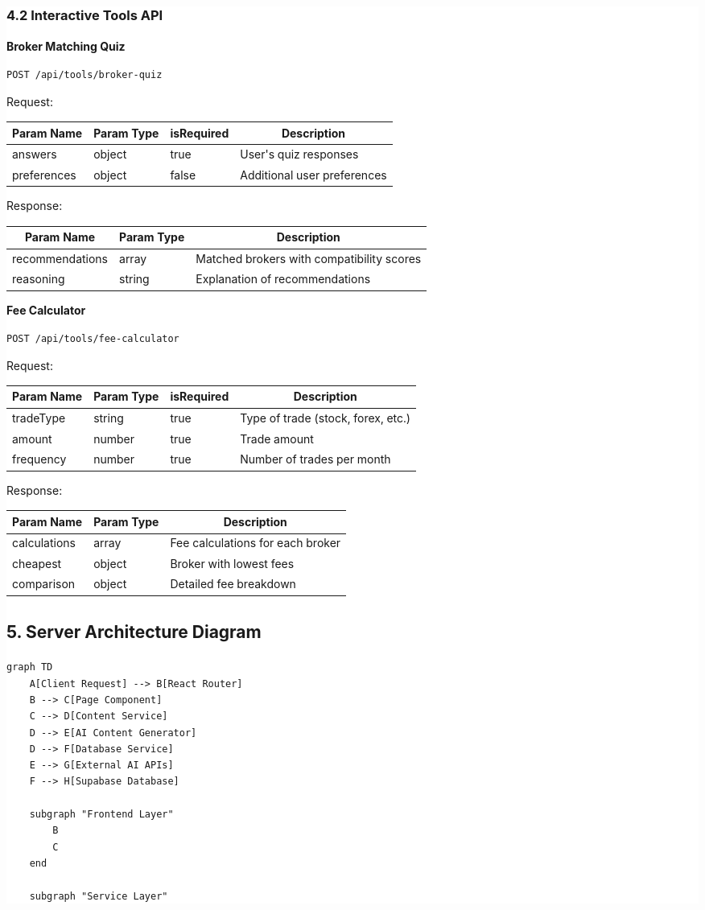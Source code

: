### 4.2 Interactive Tools API

**Broker Matching Quiz**

```
POST /api/tools/broker-quiz
```

Request:

| Param Name  | Param Type | isRequired | Description                 |
| ----------- | ---------- | ---------- | --------------------------- |
| answers     | object     | true       | User's quiz responses       |
| preferences | object     | false      | Additional user preferences |

Response:

| Param Name      | Param Type | Description                               |
| --------------- | ---------- | ----------------------------------------- |
| recommendations | array      | Matched brokers with compatibility scores |
| reasoning       | string     | Explanation of recommendations            |

**Fee Calculator**

```
POST /api/tools/fee-calculator
```

Request:

| Param Name | Param Type | isRequired | Description                        |
| ---------- | ---------- | ---------- | ---------------------------------- |
| tradeType  | string     | true       | Type of trade (stock, forex, etc.) |
| amount     | number     | true       | Trade amount                       |
| frequency  | number     | true       | Number of trades per month         |

Response:

| Param Name   | Param Type | Description                      |
| ------------ | ---------- | -------------------------------- |
| calculations | array      | Fee calculations for each broker |
| cheapest     | object     | Broker with lowest fees          |
| comparison   | object     | Detailed fee breakdown           |

## 5. Server Architecture Diagram

```mermaid
graph TD
    A[Client Request] --> B[React Router]
    B --> C[Page Component]
    C --> D[Content Service]
    D --> E[AI Content Generator]
    D --> F[Database Service]
    E --> G[External AI APIs]
    F --> H[Supabase Database]
    
    subgraph "Frontend Layer"
        B
        C
    end
    
    subgraph "Service Layer"
```